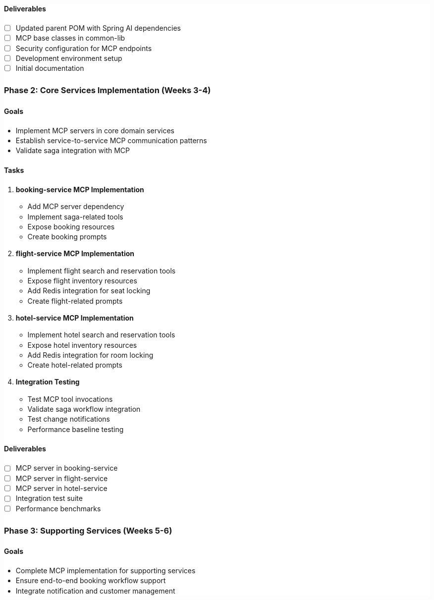 #### Deliverables
- [ ] Updated parent POM with Spring AI dependencies
- [ ] MCP base classes in common-lib
- [ ] Security configuration for MCP endpoints
- [ ] Development environment setup
- [ ] Initial documentation

### Phase 2: Core Services Implementation (Weeks 3-4)

#### Goals
- Implement MCP servers in core domain services
- Establish service-to-service MCP communication patterns
- Validate saga integration with MCP

#### Tasks

1. **booking-service MCP Implementation**
   - Add MCP server dependency
   - Implement saga-related tools
   - Expose booking resources
   - Create booking prompts

2. **flight-service MCP Implementation**
   - Implement flight search and reservation tools
   - Expose flight inventory resources
   - Add Redis integration for seat locking
   - Create flight-related prompts

3. **hotel-service MCP Implementation**
   - Implement hotel search and reservation tools
   - Expose hotel inventory resources
   - Add Redis integration for room locking
   - Create hotel-related prompts

4. **Integration Testing**
   - Test MCP tool invocations
   - Validate saga workflow integration
   - Test change notifications
   - Performance baseline testing

#### Deliverables
- [ ] MCP server in booking-service
- [ ] MCP server in flight-service
- [ ] MCP server in hotel-service
- [ ] Integration test suite
- [ ] Performance benchmarks

### Phase 3: Supporting Services (Weeks 5-6)

#### Goals
- Complete MCP implementation for supporting services
- Ensure end-to-end booking workflow support
- Integrate notification and customer management
